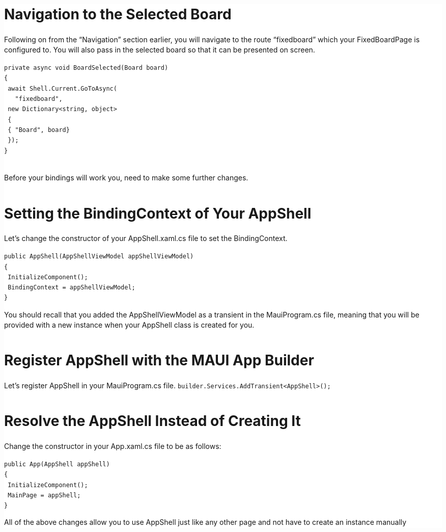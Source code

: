 # Navigation to the Selected Board

Following on from the “Navigation” section earlier, you will navigate to the
route “fixedboard” which your FixedBoardPage is configured to. You will
also pass in the selected board so that it can be presented on screen.

```Csharp
private async void BoardSelected(Board board)
{
 await Shell.Current.GoToAsync(
   "fixedboard",
 new Dictionary<string, object>
 {
 { "Board", board}
 });
}
   
```
Before your bindings will work you, need to make some further
changes.

# Setting the BindingContext of Your AppShell

Let’s change the constructor of your AppShell.xaml.cs file to set the
BindingContext.

```Csharp
public AppShell(AppShellViewModel appShellViewModel)
{
 InitializeComponent();
 BindingContext = appShellViewModel;
}
```

You should recall that you added the AppShellViewModel as a transient
in the MauiProgram.cs file, meaning that you will be provided with a new
instance when your AppShell class is created for you.

# Register AppShell with the MAUI App Builder

Let’s register AppShell in your MauiProgram.cs file.
```builder.Services.AddTransient<AppShell>();```

# Resolve the AppShell Instead of Creating It

Change the constructor in your App.xaml.cs file to be as follows:

```Csharp
public App(AppShell appShell)
{
 InitializeComponent();
 MainPage = appShell;
}
```
All of the above changes allow you to use AppShell just like any other
page and not have to create an instance manually
